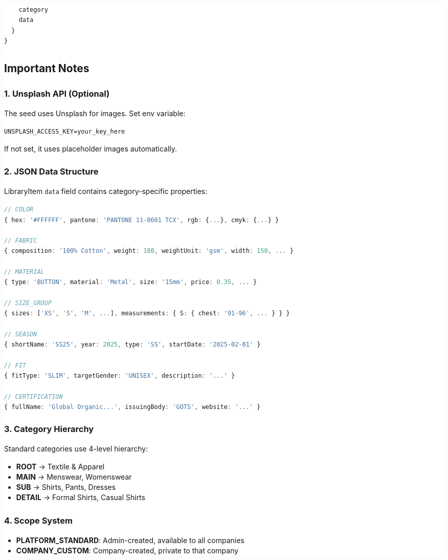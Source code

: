 ```graphql
    category
    data
  }
}
```

## Important Notes

### 1. Unsplash API (Optional)
The seed uses Unsplash for images. Set env variable:
```env
UNSPLASH_ACCESS_KEY=your_key_here
```

If not set, it uses placeholder images automatically.

### 2. JSON Data Structure
LibraryItem `data` field contains category-specific properties:

```typescript
// COLOR
{ hex: '#FFFFFF', pantone: 'PANTONE 11-0601 TCX', rgb: {...}, cmyk: {...} }

// FABRIC
{ composition: '100% Cotton', weight: 180, weightUnit: 'gsm', width: 150, ... }

// MATERIAL
{ type: 'BUTTON', material: 'Metal', size: '15mm', price: 0.35, ... }

// SIZE_GROUP
{ sizes: ['XS', 'S', 'M', ...], measurements: { S: { chest: '91-96', ... } } }

// SEASON
{ shortName: 'SS25', year: 2025, type: 'SS', startDate: '2025-02-01' }

// FIT
{ fitType: 'SLIM', targetGender: 'UNISEX', description: '...' }

// CERTIFICATION
{ fullName: 'Global Organic...', issuingBody: 'GOTS', website: '...' }
```

### 3. Category Hierarchy
Standard categories use 4-level hierarchy:
- **ROOT** → Textile & Apparel
- **MAIN** → Menswear, Womenswear
- **SUB** → Shirts, Pants, Dresses
- **DETAIL** → Formal Shirts, Casual Shirts

### 4. Scope System
- **PLATFORM_STANDARD**: Admin-created, available to all companies
- **COMPANY_CUSTOM**: Company-created, private to that company
